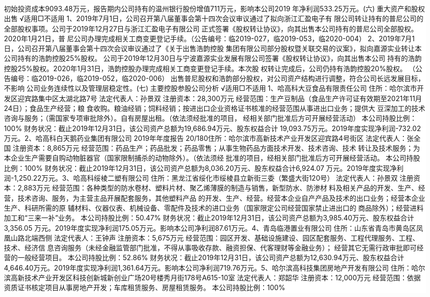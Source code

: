 初始投资成本9093.48万元，报告期内公司持有的温州银行股份增值711万元，影响本公司2019
年净利润533.25万元。(六)
重大资产和股权出售
√适用□不适用
1、2019年7月1日，公司召开第八届董事会第十四次会议审议通过了拟向浙江汇盈电子有
限公司转让持有的普尼公司的全部股权事项。公司于2019年12月27日与浙江汇盈电子有限公司
正式签署《股权转让协议》，向其出售本公司持有的普尼公司全部股权。2020年1月21日，普
尼公司办理完成相关工商变更登记手续。（公告编号：临2019-027，临2019-053，临2020-004）
2、2019年7月1日，公司召开第八届董事会第十四次会议审议通过了《关于出售浩韵控股
集团有限公司部分股权暨关联交易的议案》，拟向嘉源实业转让本公司持有的浩韵控股25%股权。
公司于2019年12月30日与宁波嘉源实业发展有限公司签署《股权转让协议》，向其出售本公司
持有的浩韵控股25%股权。2020年1月31日，浩韵控股办理完成相关工商变更登记手续。本次股
权转让完成后，公司仍持有浩韵控股20%股权。
（公告编号：临2019-026，临2019-052，临2020-006）
出售普尼股权和浩韵部分股权，对公司资产结构进行调整，符合公司长远发展目标，不影响
公司业务连续性以及管理层稳定性。(七)
主要控股参股公司分析
√适用□不适用
1、哈高科大豆食品有限责任公司
住所：哈尔滨市开发区迎宾路集中区太湖北路7号
法定代表人：孙景双
注册资本：28,300万元
经营范围：生产豆制品（食品生产许可证有效期至2021年11月24日）；食品生产经营；粮
食收购。粮油经销；饲料经销；按进出口企业资格证书核准的经营范围从事进出口业务；提供大
豆深加工的技术咨询与服务；（需国家专项审批除外）。自有房屋出租。（依法须经批准的项目，
经相关部门批准后方可开展经营活动）
本公司持股比例：100%
财务状况：截止2019年12月31日，该公司资产总额为19,686.94万元、股东权益合计
19,093.75万元。2019年度实现净利润-732.02万元。2、哈高科白天鹅药业集团有限公司
2019年年度报告
20/180住所：哈尔滨市高新技术产业开发区迎宾路4号街区
法定代表人：张全国
注册资本：8,865万元
经营范围：药品生产；药品批发；药品零售；从事生物药品方面技术开发、技术咨询、技术
转让及技术服务；为本企业生产需要自购动物脏器官（国家限制捕杀的动物除外）。（依法须经
批准的项目，经相关部门批准后方可开展经营活动。
本公司持股比例：100%
财务状况：截止2019年12月31日，该公司资产总额为8,036.20万元、股东权益合计6,924.07
万元。2019年度实现净利润-1,250.22万元。3、哈高科绥棱二塑有限公司
住所：黑龙江省绥化市绥棱县立新街三委（繁盛大街120号）
法定代表人：孙景双
注册资本：2,883万元
经营范围：各种类型的防水卷材、塑料片材、聚乙烯薄膜的制造与销售，新型防水、防渗材
料及相关产品的开发、生产、经营，技术咨询、服务，为主营主品开展配套服务，其他塑料产品
的开发、生产、经营。经营本企业自产产品及技术的出口业务；经营本企业生产、科研所需的原
辅材料、仪器仪表、机械设备、零配件及技术的进口业务（国家限定公司经营国家禁止进出口的
商品除外）；经营进料加工和“三来一补”业务。
本公司持股比例：50.47%
财务状况：截止2019年12月31日，该公司资产总额为3,985.40万元、股东权益合计3,356.05
万元。2019年度实现净利润175.05万元。影响本公司净利润87.61万元。4、青岛临港置业有限公司
住所：山东省青岛市黄岛区凤凰山路北端西侧
法定代表人：王钟声
注册资本：5,675万元
经营范围：园区开发、基础设施建设、园区配套服务、工程代理服务、工程、技术、经济信
息咨询服务（未经金融监管部门批准，不得从事吸收存款、融资担保、代客理财等金融业务）；
经营其它无需行政审批即可经营的一般经营项目。
本公司持股比例：52.86%
财务状况：截止2019年12月31日，该公司资产总额为12,630.94万元、股东权益合计
4,646.40万元。2019年度实现净利润1,361.64万元。影响本公司净利润719.76万元。5、哈尔滨高科技集团房地产开发有限公司
住所：哈尔滨高新技术产业开发区科技创新城新创业广场20号楼秀月街178号A615-10室
法定代表人：郑韶华
注册资本：12,000万元
经营范围：依据资质证书核定项目从事房地产开发；车库租赁服务、房屋租赁服务。
本公司持股比例：100%